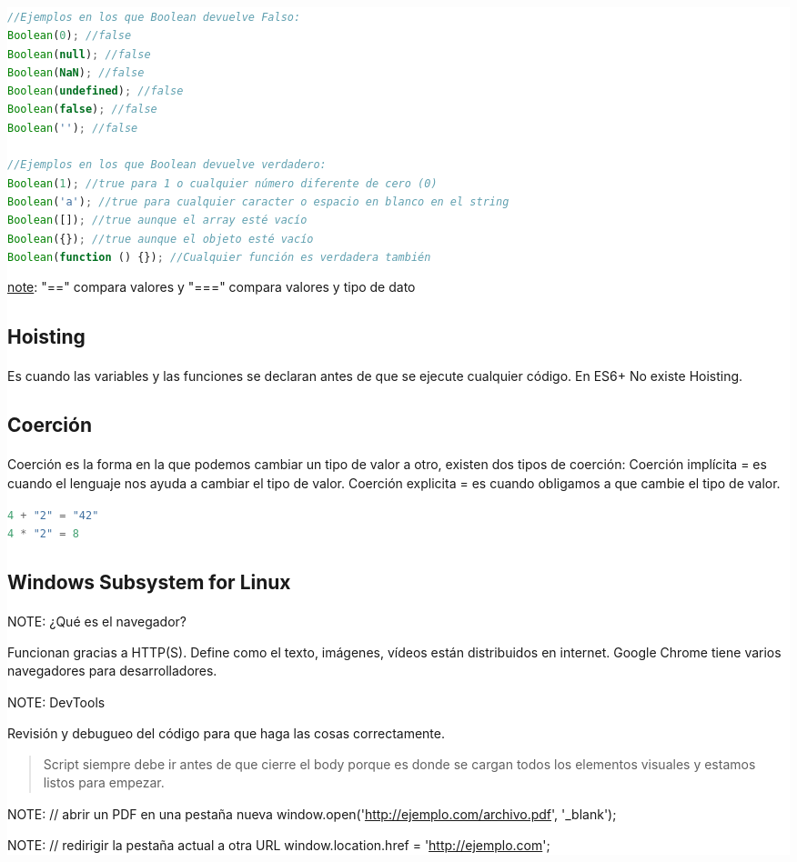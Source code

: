 ```js
//Ejemplos en los que Boolean devuelve Falso:
Boolean(0); //false
Boolean(null); //false
Boolean(NaN); //false
Boolean(undefined); //false
Boolean(false); //false
Boolean(''); //false

//Ejemplos en los que Boolean devuelve verdadero:
Boolean(1); //true para 1 o cualquier número diferente de cero (0)
Boolean('a'); //true para cualquier caracter o espacio en blanco en el string
Boolean([]); //true aunque el array esté vacío
Boolean({}); //true aunque el objeto esté vacío
Boolean(function () {}); //Cualquier función es verdadera también
```

[note]: "==" compara valores y "===" compara valores y tipo de dato

## Hoisting

Es cuando las variables y las funciones se declaran antes de que se ejecute cualquier código. En ES6+ No existe Hoisting.

## Coerción

Coerción es la forma en la que podemos cambiar un tipo de valor a otro, existen dos tipos de coerción:
Coerción implícita = es cuando el lenguaje nos ayuda a cambiar el tipo de valor.
Coerción explicita = es cuando obligamos a que cambie el tipo de valor.

```js
4 + "2" = "42"
4 * "2" = 8
```

## Windows Subsystem for Linux

NOTE: ¿Qué es el navegador?

Funcionan gracias a HTTP(S). Define como el texto, imágenes, vídeos están distribuidos en internet.
Google Chrome tiene varios navegadores para desarrolladores.

NOTE: DevTools

Revisión y debugueo del código para que haga las cosas correctamente.

> Script siempre debe ir antes de que cierre el body porque es donde se cargan todos los elementos visuales y estamos listos para empezar.

NOTE: // abrir un PDF en una pestaña nueva
window.open('http://ejemplo.com/archivo.pdf', '\_blank');

NOTE: // redirigir la pestaña actual a otra URL
window.location.href = 'http://ejemplo.com';


[note]: Booleanos